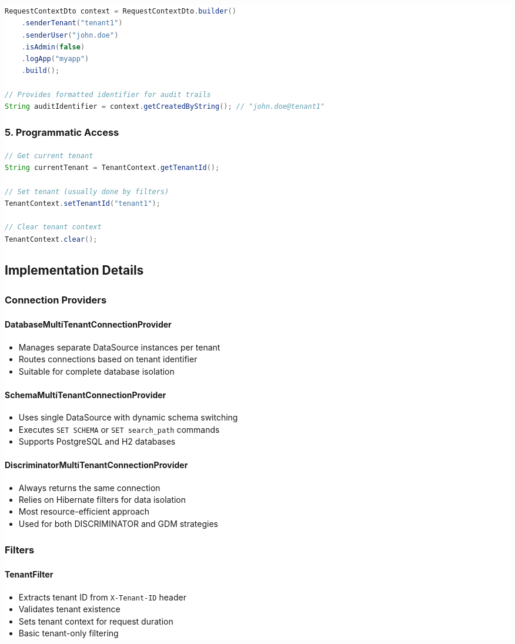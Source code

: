 ```java
RequestContextDto context = RequestContextDto.builder()
    .senderTenant("tenant1")
    .senderUser("john.doe")
    .isAdmin(false)
    .logApp("myapp")
    .build();

// Provides formatted identifier for audit trails
String auditIdentifier = context.getCreatedByString(); // "john.doe@tenant1"
```

### 5. Programmatic Access

```java
// Get current tenant
String currentTenant = TenantContext.getTenantId();

// Set tenant (usually done by filters)
TenantContext.setTenantId("tenant1");

// Clear tenant context
TenantContext.clear();
```

## Implementation Details

### Connection Providers

#### DatabaseMultiTenantConnectionProvider

- Manages separate DataSource instances per tenant
- Routes connections based on tenant identifier
- Suitable for complete database isolation

#### SchemaMultiTenantConnectionProvider

- Uses single DataSource with dynamic schema switching
- Executes `SET SCHEMA` or `SET search_path` commands
- Supports PostgreSQL and H2 databases

#### DiscriminatorMultiTenantConnectionProvider

- Always returns the same connection
- Relies on Hibernate filters for data isolation
- Most resource-efficient approach
- Used for both DISCRIMINATOR and GDM strategies

### Filters

#### TenantFilter

- Extracts tenant ID from `X-Tenant-ID` header
- Validates tenant existence
- Sets tenant context for request duration
- Basic tenant-only filtering
